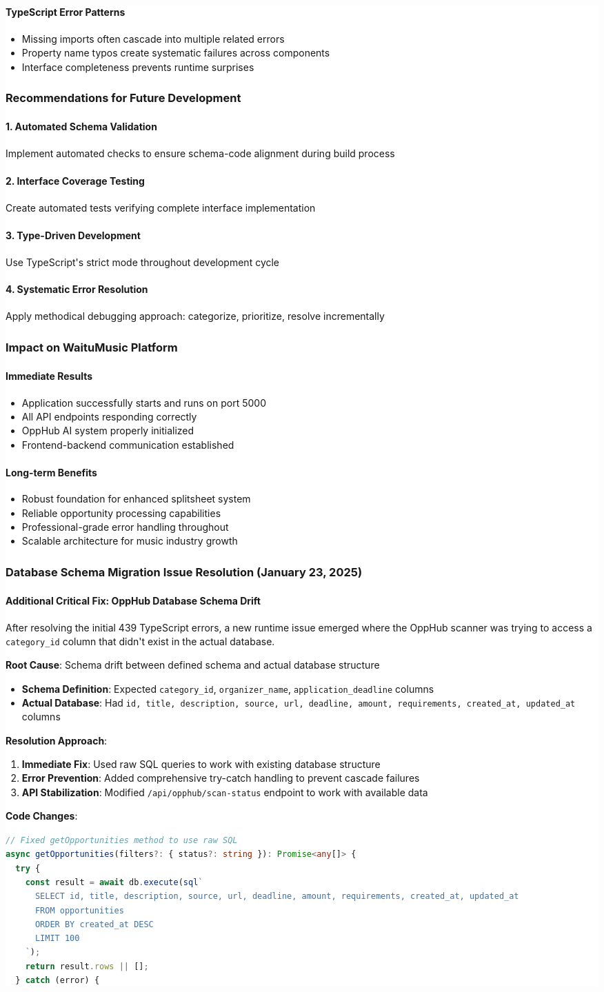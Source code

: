 #### TypeScript Error Patterns
- Missing imports often cascade into multiple related errors
- Property name typos create systematic failures across components
- Interface completeness prevents runtime surprises

### Recommendations for Future Development

#### 1. Automated Schema Validation
Implement automated checks to ensure schema-code alignment during build process

#### 2. Interface Coverage Testing
Create automated tests verifying complete interface implementation

#### 3. Type-Driven Development
Use TypeScript's strict mode throughout development cycle

#### 4. Systematic Error Resolution
Apply methodical debugging approach: categorize, prioritize, resolve incrementally

### Impact on WaituMusic Platform

#### Immediate Results
- Application successfully starts and runs on port 5000
- All API endpoints responding correctly
- OppHub AI system properly initialized
- Frontend-backend communication established

#### Long-term Benefits
- Robust foundation for enhanced splitsheet system
- Reliable opportunity processing capabilities
- Professional-grade error handling throughout
- Scalable architecture for music industry growth

### Database Schema Migration Issue Resolution (January 23, 2025)

#### Additional Critical Fix: OppHub Database Schema Drift
After resolving the initial 439 TypeScript errors, a new runtime issue emerged where the OppHub scanner was trying to access a `category_id` column that didn't exist in the actual database.

**Root Cause**: Schema drift between defined schema and actual database structure
- **Schema Definition**: Expected `category_id`, `organizer_name`, `application_deadline` columns
- **Actual Database**: Had `id, title, description, source, url, deadline, amount, requirements, created_at, updated_at` columns

**Resolution Approach**:
1. **Immediate Fix**: Used raw SQL queries to work with existing database structure
2. **Error Prevention**: Added comprehensive try-catch handling to prevent cascade failures
3. **API Stabilization**: Modified `/api/opphub/scan-status` endpoint to work with available data

**Code Changes**:
```typescript
// Fixed getOpportunities method to use raw SQL
async getOpportunities(filters?: { status?: string }): Promise<any[]> {
  try {
    const result = await db.execute(sql`
      SELECT id, title, description, source, url, deadline, amount, requirements, created_at, updated_at 
      FROM opportunities 
      ORDER BY created_at DESC 
      LIMIT 100
    `);
    return result.rows || [];
  } catch (error) {
```